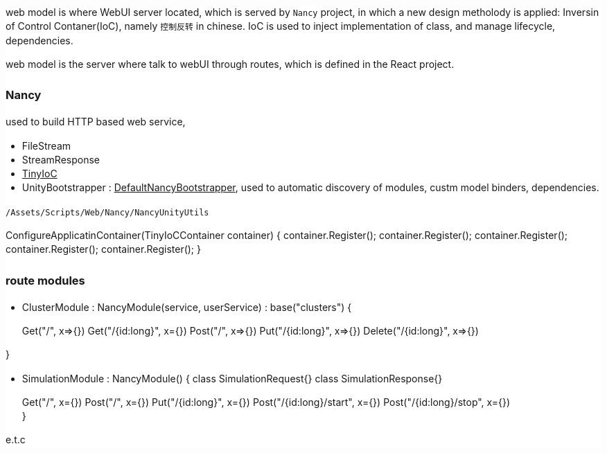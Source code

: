 web model is where WebUI server located, which is served by `Nancy` project, in which a new design metholody is applied: Inversin of Control Contaner(IoC), namely `控制反转` in chinese. IoC is used to inject implementation of class, and manage lifecycle,  dependencies.    


web model is the server where talk to webUI through routes, which is defined in the React project.


### Nancy 

used to build HTTP based web service,

* FileStream
* StreamResponse  
* [TinyIoC](https://github.com/grumpydev/TinyIoC)   
* UnityBootstrapper : [DefaultNancyBootstrapper](https://github.com/NancyFx/Nancy/wiki/Bootstrapper), used to automatic discovery of modules, custm model binders, dependencies.


`/Assets/Scripts/Web/Nancy/NancyUnityUtils` 

ConfigureApplicatinContainer(TinyIoCContainer container)
{
  container.Register<UserMapper>();
  container.Register<IMapService>(); 
  container.Register<IClusterService>();
  container.Register<IVehicleService>();
  container.Register<ISimulationService>();
} 


### route modules 

* ClusterModule : NancyModule(service,  userService) : base("clusters") {

	Get("/",  x=>{})
	Get("/{id:long}", x={})
	Post("/", x=>{})
	Put("/{id:long}", x=>{})
	Delete("/{id:long}", x=>{})

}

* SimulationModule : NancyModule()
{
  class SimulationRequest{}
  class SimulationResponse{}
  
  Get("/",  x={})
  Post("/",  x={})
  Put("/{id:long}", x={})
  Post("/{id:long}/start", x={})
  Post("/{id:long}/stop", x={})  
}

e.t.c 

